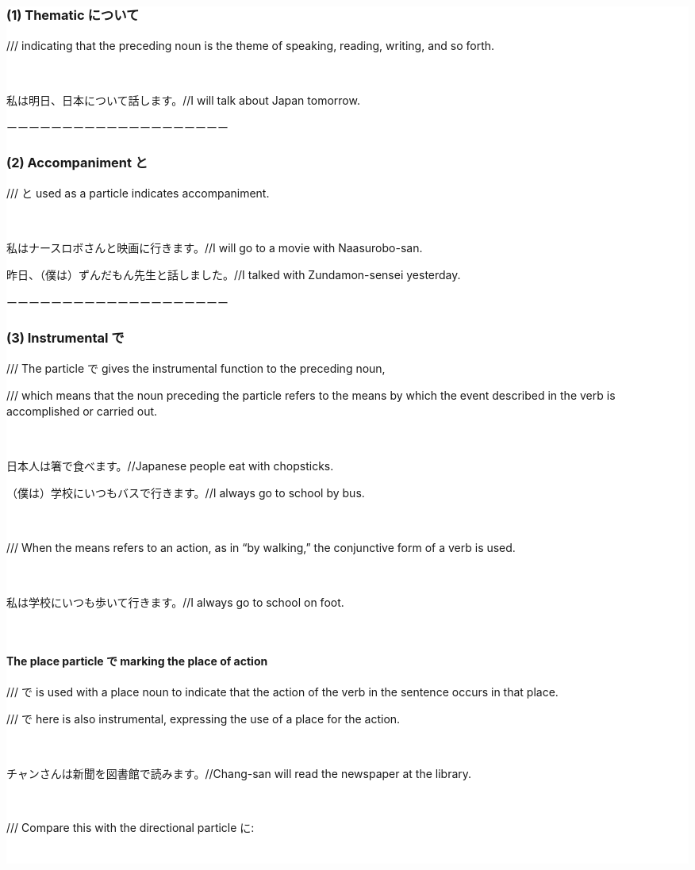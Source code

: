 ### (1) Thematic について

/// indicating that the preceding noun is the theme of speaking, reading, writing, and so forth.

<br>

私は明日、日本について話します。//I will talk about Japan tomorrow.

ーーーーーーーーーーーーーーーーーーーー

### (2) Accompaniment と

/// と used as a particle indicates accompaniment.

<br>

私はナースロボさんと映画に行きます。//I will go to a movie with Naasurobo-san.

昨日、（僕は）ずんだもん先生と話しました。//I talked with Zundamon-sensei yesterday.

ーーーーーーーーーーーーーーーーーーーー

### (3) Instrumental で

/// The particle で gives the instrumental function to the preceding noun,

/// which means that the noun preceding the particle refers to the means by which the event described in the verb is accomplished or carried out.

<br>

日本人は箸で食べます。//Japanese people eat with chopsticks.

（僕は）学校にいつもバスで行きます。//I always go to school by bus.

<br>

/// When the means refers to an action, as in “by walking,” the conjunctive form of a verb is used.

<br>

私は学校にいつも歩いて行きます。//I always go to school on foot.

<br>

#### The place particle で marking the place of action

/// で is used with a place noun to indicate that the action of the verb in the sentence occurs in that place.

/// で here is also instrumental, expressing the use of a place for the action.

<br>

チャンさんは新聞を図書館で読みます。//Chang-san will read the newspaper at the library.

<br>

/// Compare this with the directional particle に:

<br>
